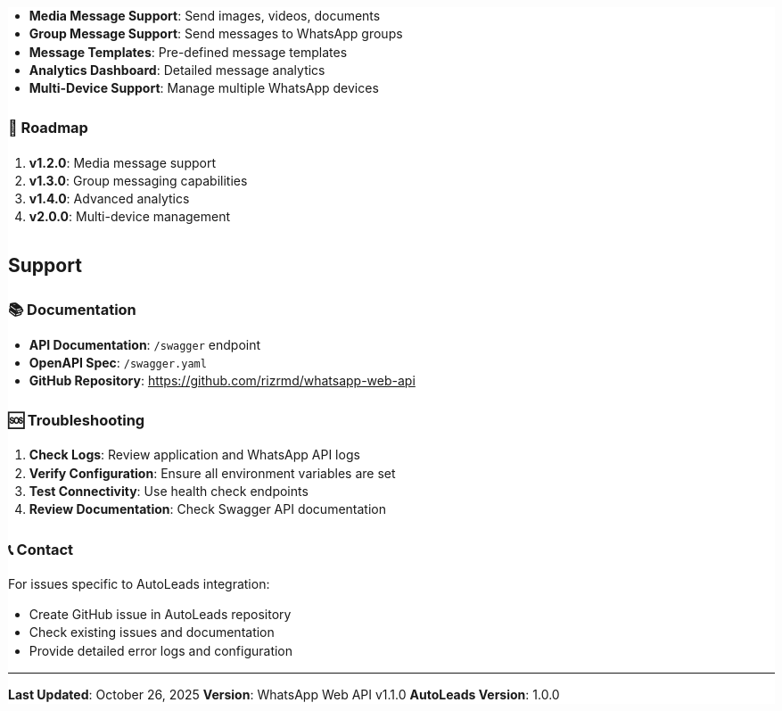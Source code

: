 - **Media Message Support**: Send images, videos, documents
- **Group Message Support**: Send messages to WhatsApp groups
- **Message Templates**: Pre-defined message templates
- **Analytics Dashboard**: Detailed message analytics
- **Multi-Device Support**: Manage multiple WhatsApp devices

### 🔮 Roadmap

1. **v1.2.0**: Media message support
2. **v1.3.0**: Group messaging capabilities
3. **v1.4.0**: Advanced analytics
4. **v2.0.0**: Multi-device management

## Support

### 📚 Documentation

- **API Documentation**: `/swagger` endpoint
- **OpenAPI Spec**: `/swagger.yaml`
- **GitHub Repository**: https://github.com/rizrmd/whatsapp-web-api

### 🆘 Troubleshooting

1. **Check Logs**: Review application and WhatsApp API logs
2. **Verify Configuration**: Ensure all environment variables are set
3. **Test Connectivity**: Use health check endpoints
4. **Review Documentation**: Check Swagger API documentation

### 📞 Contact

For issues specific to AutoLeads integration:
- Create GitHub issue in AutoLeads repository
- Check existing issues and documentation
- Provide detailed error logs and configuration

---

**Last Updated**: October 26, 2025
**Version**: WhatsApp Web API v1.1.0
**AutoLeads Version**: 1.0.0